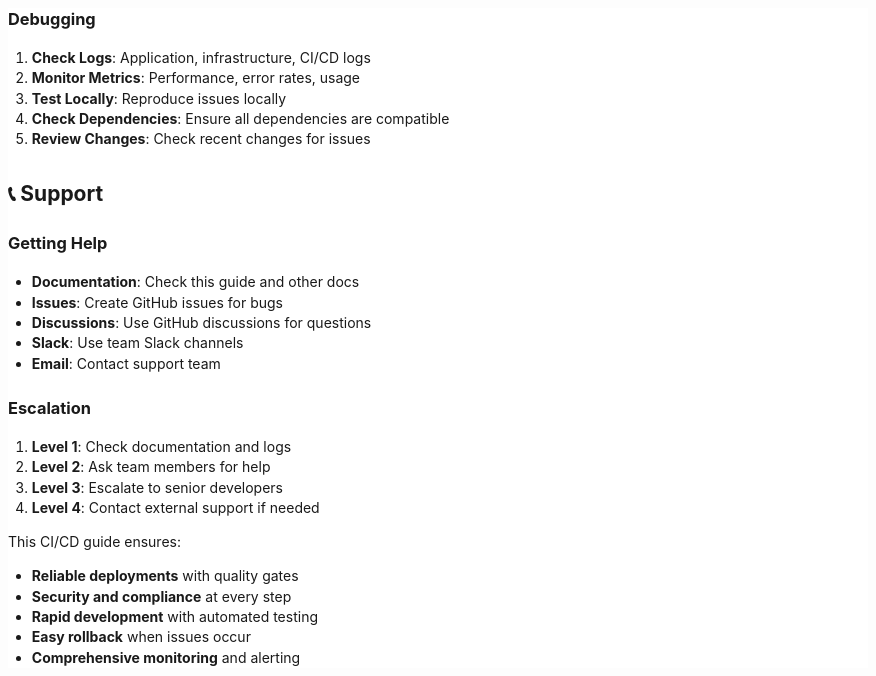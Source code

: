 ### Debugging

1. **Check Logs**: Application, infrastructure, CI/CD logs
2. **Monitor Metrics**: Performance, error rates, usage
3. **Test Locally**: Reproduce issues locally
4. **Check Dependencies**: Ensure all dependencies are compatible
5. **Review Changes**: Check recent changes for issues

## 📞 Support

### Getting Help

- **Documentation**: Check this guide and other docs
- **Issues**: Create GitHub issues for bugs
- **Discussions**: Use GitHub discussions for questions
- **Slack**: Use team Slack channels
- **Email**: Contact support team

### Escalation

1. **Level 1**: Check documentation and logs
2. **Level 2**: Ask team members for help
3. **Level 3**: Escalate to senior developers
4. **Level 4**: Contact external support if needed

This CI/CD guide ensures:

- **Reliable deployments** with quality gates
- **Security and compliance** at every step
- **Rapid development** with automated testing
- **Easy rollback** when issues occur
- **Comprehensive monitoring** and alerting

